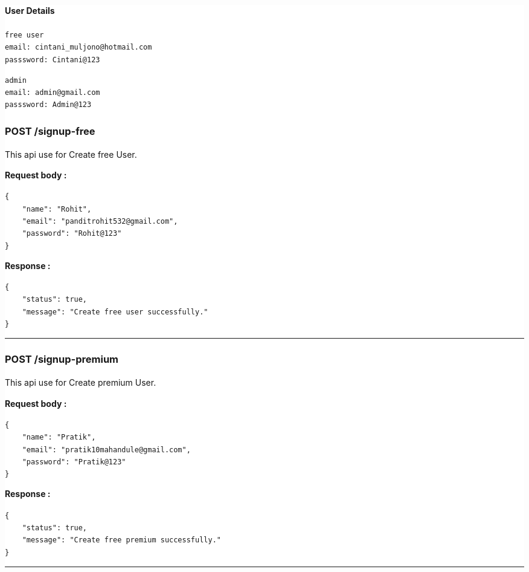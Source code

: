 #### User Details
```
free user
email: cintani_muljono@hotmail.com
passsword: Cintani@123
```

```
admin
email: admin@gmail.com
passsword: Admin@123
```

### POST /signup-free
This api use for Create free User.<br>

<b>Request body :</b>
```
{
    "name": "Rohit",
    "email": "panditrohit532@gmail.com",
    "password": "Rohit@123"
}

```

<b>Response :</b>
```
{
    "status": true,
    "message": "Create free user successfully."
}
```
---


### POST /signup-premium
This api use for Create premium User.<br>

<b>Request body :</b>
```
{
    "name": "Pratik",
    "email": "pratik10mahandule@gmail.com",
    "password": "Pratik@123"
}

```

<b>Response :</b>
```
{
    "status": true,
    "message": "Create free premium successfully."
}
```
---
